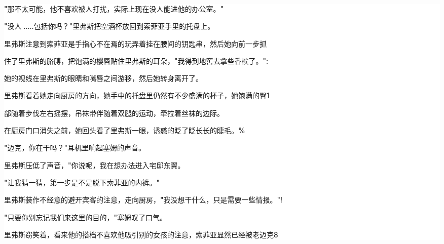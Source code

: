 


"那不太可能，他不喜欢被人打扰，实际上现在没人能进他的办公室。"



"没人 .....包括你吗？"里弗斯把空酒杯放回到索菲亚手里的托盘上。





里弗斯注意到索菲亚是手指心不在焉的玩弄着挂在腰间的钥匙串，然后她向前一步抓



住了里弗斯的胳膊，把饱满的樱唇贴住里弗斯的耳朵，"我得到地窖去拿些香槟了。":



她的视线在里弗斯的眼睛和嘴唇之间游移，然后她转身离开了。



里弗斯看着她走向厨房的方向，她手中的托盘里仍然有不少盛满的杯子，她饱满的臀1



部随着步伐左右摇摆，吊袜带伴随着双腿的运动，牵拉着丝袜的边际。





在厨房门口消失之前，她回头看了里弗斯一眼，诱惑的眨了眨长长的睫毛。%





"迈克，你在干吗？"耳机里响起塞姆的声音。





里弗斯压低了声音，"你说呢，我在想办法进入宅邸东翼。





"让我猜一猜，第一步是不是脱下索菲亚的内裤。"



里弗斯装作不经意的避开宾客的注意，走向厨房，"我没想干什么，只是需要一些情报。"!



"只要你别忘记我们来这里的目的，"塞姆叹了口气。





里弗斯窃笑着，看来他的搭档不喜欢他吸引别的女孩的注意，索菲亚显然已经被老迈克8




